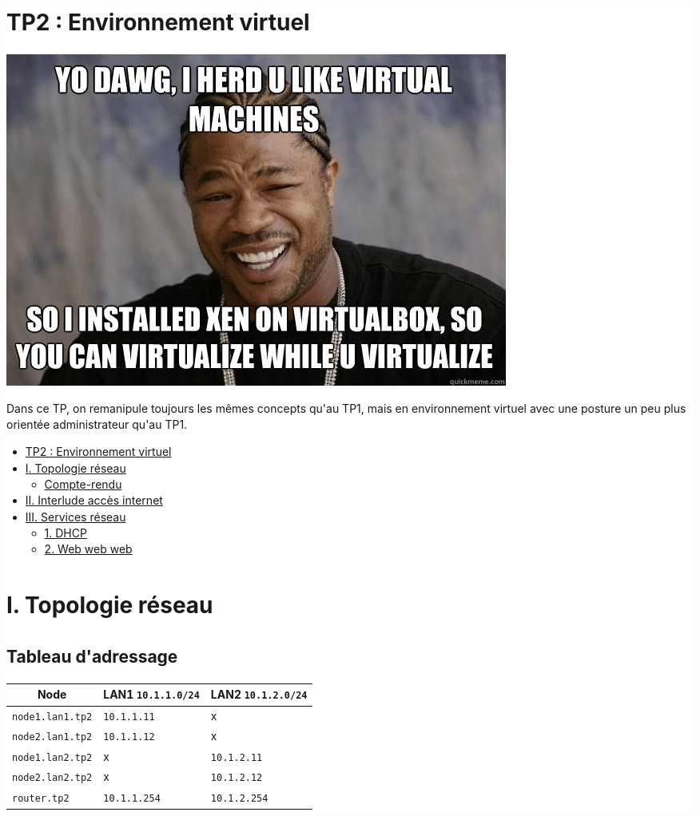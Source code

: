 # TP2 : Environnement virtuel

![Alt text](img/R.jpg)

Dans ce TP, on remanipule toujours les mêmes concepts qu'au TP1, mais en environnement virtuel avec une posture un peu plus orientée administrateur qu'au TP1.

- [TP2 : Environnement virtuel](#tp2--environnement-virtuel)
- [I. Topologie réseau](#i-topologie-réseau)
  - [Compte-rendu](#compte-rendu)
- [II. Interlude accès internet](#ii-interlude-accès-internet)
- [III. Services réseau](#iii-services-réseau)
  - [1. DHCP](#1-dhcp)
  - [2. Web web web](#2-web-web-web)

# I. Topologie réseau

## Tableau d'adressage

| Node             | LAN1 `10.1.1.0/24` | LAN2 `10.1.2.0/24` |
| ---------------- | ------------------ | ------------------ |
| `node1.lan1.tp2` | `10.1.1.11`        | x                  |
| `node2.lan1.tp2` | `10.1.1.12`        | x                  |
| `node1.lan2.tp2` | x                  | `10.1.2.11`        |
| `node2.lan2.tp2` | x                  | `10.1.2.12`        |
| `router.tp2`     | `10.1.1.254`       | `10.1.2.254`       |
